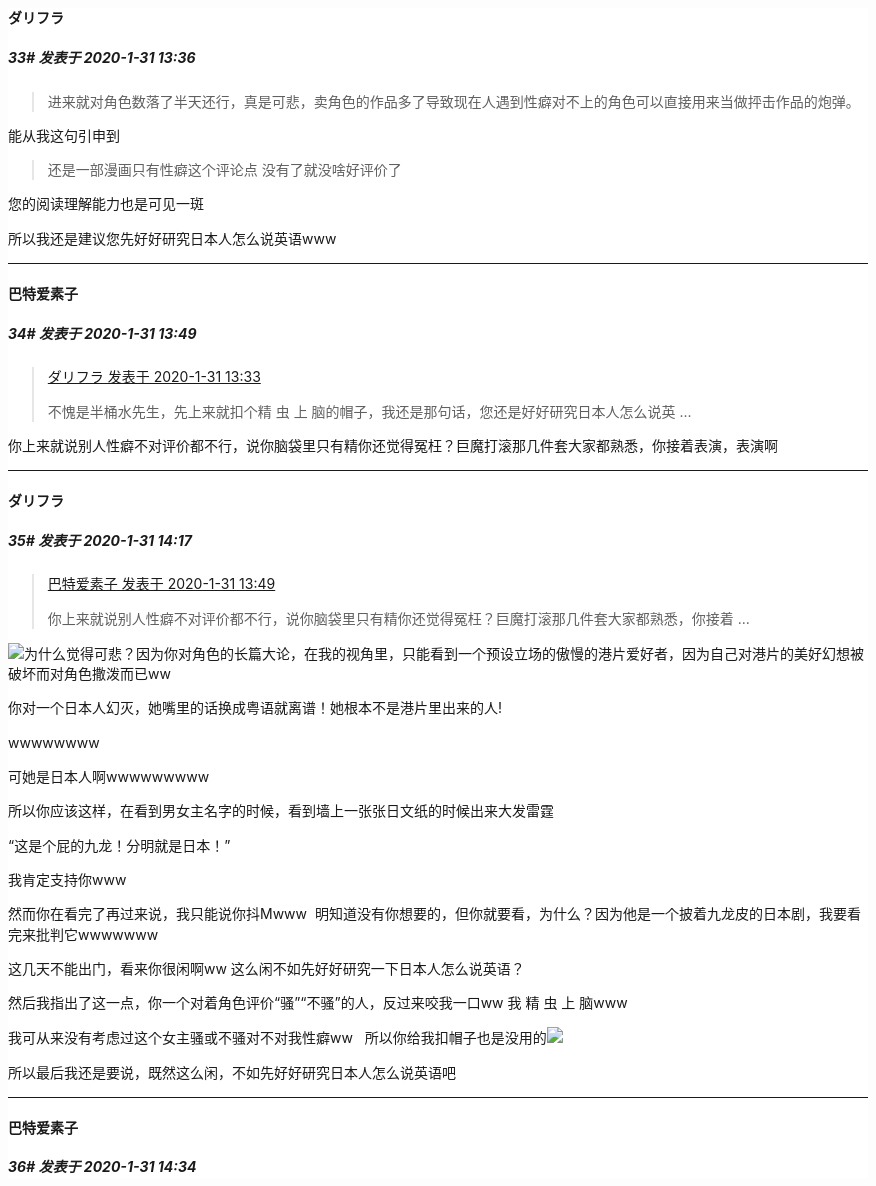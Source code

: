####  ダリフラ  
##### 33#       发表于 2020-1-31 13:36

<blockquote>进来就对角色数落了半天还行，真是可悲，卖角色的作品多了导致现在人遇到性癖对不上的角色可以直接用来当做抨击作品的炮弹。</blockquote>

能从我这句引申到<blockquote>还是一部漫画只有性癖这个评论点 没有了就没啥好评价了</blockquote>您的阅读理解能力也是可见一斑

所以我还是建议您先好好研究日本人怎么说英语www

*****

####  巴特爱素子  
##### 34#       发表于 2020-1-31 13:49

<blockquote><a href="httphttps://bbs.saraba1st.com/2b/forum.php?mod=redirect&amp;goto=findpost&amp;pid=46288406&amp;ptid=1872599" target="_blank">ダリフラ 发表于 2020-1-31 13:33</a>

不愧是半桶水先生，先上来就扣个精 虫 上 脑的帽子，我还是那句话，您还是好好研究日本人怎么说英 ...</blockquote>
你上来就说别人性癖不对评价都不行，说你脑袋里只有精你还觉得冤枉？巨魔打滚那几件套大家都熟悉，你接着表演，表演啊

*****

####  ダリフラ  
##### 35#       发表于 2020-1-31 14:17

<blockquote><a href="httphttps://bbs.saraba1st.com/2b/forum.php?mod=redirect&amp;goto=findpost&amp;pid=46288509&amp;ptid=1872599" target="_blank">巴特爱素子 发表于 2020-1-31 13:49</a>

你上来就说别人性癖不对评价都不行，说你脑袋里只有精你还觉得冤枉？巨魔打滚那几件套大家都熟悉，你接着 ...</blockquote>
<img src="https://static.saraba1st.com/image/smiley/face2017/066.png" referrerpolicy="no-referrer">为什么觉得可悲？因为你对角色的长篇大论，在我的视角里，只能看到一个预设立场的傲慢的港片爱好者，因为自己对港片的美好幻想被破坏而对角色撒泼而已ww

你对一个日本人幻灭，她嘴里的话换成粤语就离谱！她根本不是港片里出来的人!

wwwwwwww

可她是日本人啊wwwwwwwww

所以你应该这样，在看到男女主名字的时候，看到墙上一张张日文纸的时候出来大发雷霆

“这是个屁的九龙！分明就是日本！”

我肯定支持你www

然而你在看完了再过来说，我只能说你抖Mwww  明知道没有你想要的，但你就要看，为什么？因为他是一个披着九龙皮的日本剧，我要看完来批判它wwwwwww

这几天不能出门，看来你很闲啊ww 这么闲不如先好好研究一下日本人怎么说英语？

然后我指出了这一点，你一个对着角色评价“骚”“不骚”的人，反过来咬我一口ww 我 精 虫 上 脑www

我可从来没有考虑过这个女主骚或不骚对不对我性癖ww   所以你给我扣帽子也是没用的<img src="https://static.saraba1st.com/image/smiley/face2017/078.png" referrerpolicy="no-referrer">

所以最后我还是要说，既然这么闲，不如先好好研究日本人怎么说英语吧

*****

####  巴特爱素子  
##### 36#       发表于 2020-1-31 14:34
